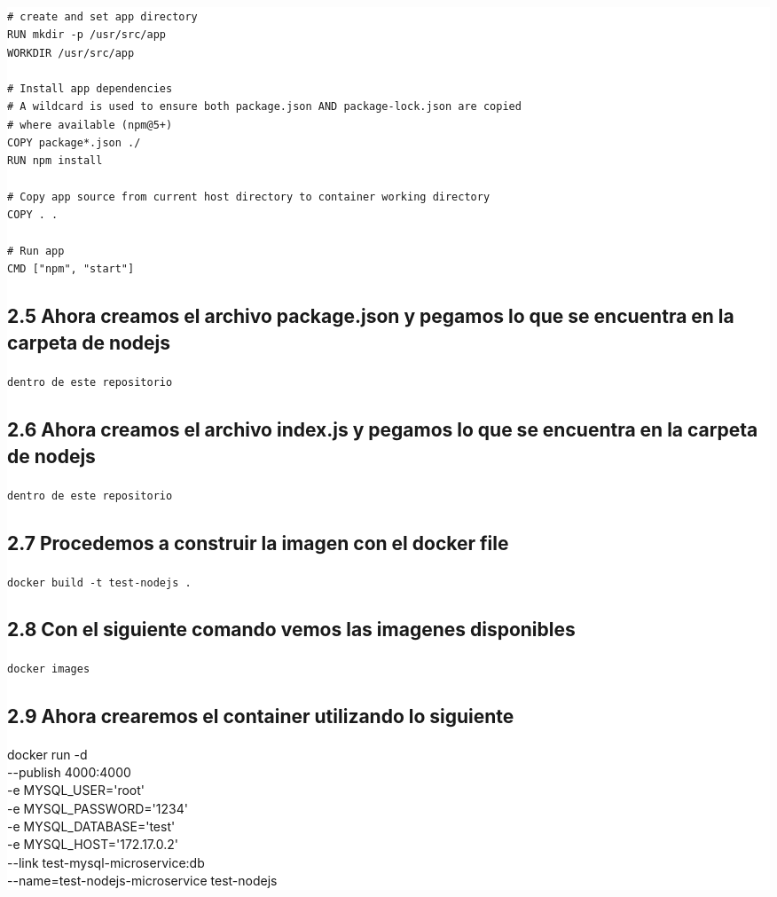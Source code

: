     # create and set app directory
    RUN mkdir -p /usr/src/app
    WORKDIR /usr/src/app

    # Install app dependencies
    # A wildcard is used to ensure both package.json AND package-lock.json are copied
    # where available (npm@5+)
    COPY package*.json ./
    RUN npm install

    # Copy app source from current host directory to container working directory
    COPY . .

    # Run app
    CMD ["npm", "start"]


## 2.5 Ahora creamos el archivo package.json y pegamos lo que se encuentra en la carpeta de nodejs
    dentro de este repositorio
	

## 2.6 Ahora creamos el archivo index.js y pegamos lo que se encuentra en la carpeta de nodejs
    dentro de este repositorio


## 2.7 Procedemos a construir la imagen con el docker file
	docker build -t test-nodejs .

## 2.8 Con el siguiente comando vemos las imagenes disponibles
	docker images

## 2.9 Ahora crearemos el container utilizando lo siguiente
docker run  -d \
--publish 4000:4000 \
-e MYSQL_USER='root' \
-e MYSQL_PASSWORD='1234' \
-e MYSQL_DATABASE='test' \
-e MYSQL_HOST='172.17.0.2' \
--link test-mysql-microservice:db \
--name=test-nodejs-microservice test-nodejs
